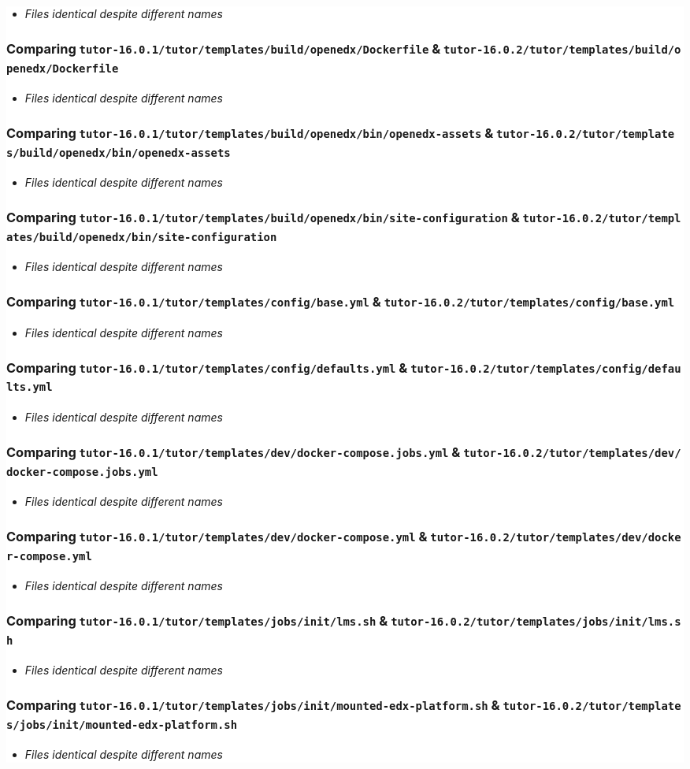 * *Files identical despite different names*

### Comparing `tutor-16.0.1/tutor/templates/build/openedx/Dockerfile` & `tutor-16.0.2/tutor/templates/build/openedx/Dockerfile`

 * *Files identical despite different names*

### Comparing `tutor-16.0.1/tutor/templates/build/openedx/bin/openedx-assets` & `tutor-16.0.2/tutor/templates/build/openedx/bin/openedx-assets`

 * *Files identical despite different names*

### Comparing `tutor-16.0.1/tutor/templates/build/openedx/bin/site-configuration` & `tutor-16.0.2/tutor/templates/build/openedx/bin/site-configuration`

 * *Files identical despite different names*

### Comparing `tutor-16.0.1/tutor/templates/config/base.yml` & `tutor-16.0.2/tutor/templates/config/base.yml`

 * *Files identical despite different names*

### Comparing `tutor-16.0.1/tutor/templates/config/defaults.yml` & `tutor-16.0.2/tutor/templates/config/defaults.yml`

 * *Files identical despite different names*

### Comparing `tutor-16.0.1/tutor/templates/dev/docker-compose.jobs.yml` & `tutor-16.0.2/tutor/templates/dev/docker-compose.jobs.yml`

 * *Files identical despite different names*

### Comparing `tutor-16.0.1/tutor/templates/dev/docker-compose.yml` & `tutor-16.0.2/tutor/templates/dev/docker-compose.yml`

 * *Files identical despite different names*

### Comparing `tutor-16.0.1/tutor/templates/jobs/init/lms.sh` & `tutor-16.0.2/tutor/templates/jobs/init/lms.sh`

 * *Files identical despite different names*

### Comparing `tutor-16.0.1/tutor/templates/jobs/init/mounted-edx-platform.sh` & `tutor-16.0.2/tutor/templates/jobs/init/mounted-edx-platform.sh`

 * *Files identical despite different names*

